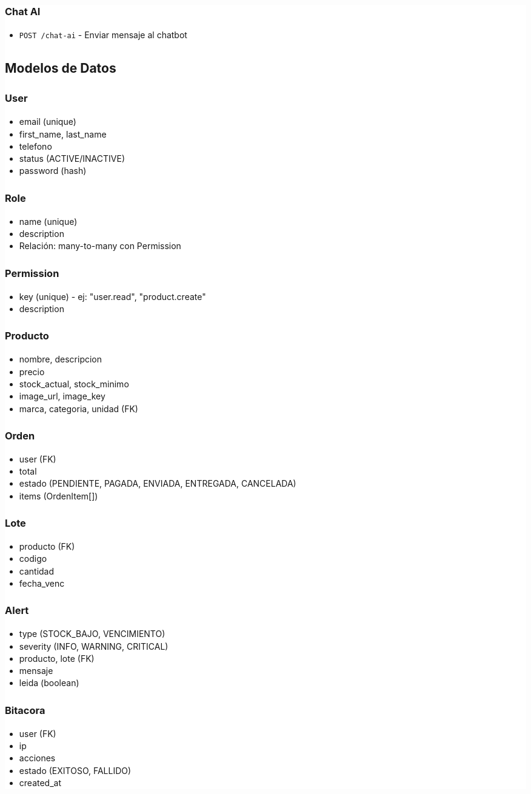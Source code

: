 ### Chat AI
- `POST /chat-ai` - Enviar mensaje al chatbot

## Modelos de Datos

### User
- email (unique)
- first_name, last_name
- telefono
- status (ACTIVE/INACTIVE)
- password (hash)

### Role
- name (unique)
- description
- Relación: many-to-many con Permission

### Permission
- key (unique) - ej: "user.read", "product.create"
- description

### Producto
- nombre, descripcion
- precio
- stock_actual, stock_minimo
- image_url, image_key
- marca, categoria, unidad (FK)

### Orden
- user (FK)
- total
- estado (PENDIENTE, PAGADA, ENVIADA, ENTREGADA, CANCELADA)
- items (OrdenItem[])

### Lote
- producto (FK)
- codigo
- cantidad
- fecha_venc

### Alert
- type (STOCK_BAJO, VENCIMIENTO)
- severity (INFO, WARNING, CRITICAL)
- producto, lote (FK)
- mensaje
- leida (boolean)

### Bitacora
- user (FK)
- ip
- acciones
- estado (EXITOSO, FALLIDO)
- created_at
